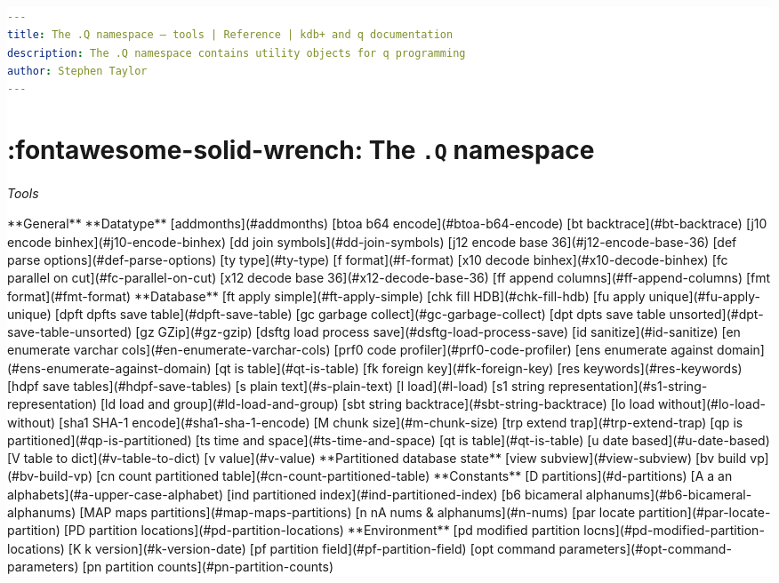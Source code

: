 ```yaml
---
title: The .Q namespace – tools | Reference | kdb+ and q documentation
description: The .Q namespace contains utility objects for q programming
author: Stephen Taylor
---
```

# :fontawesome-solid-wrench: The `.Q` namespace


_Tools_

<div markdown="1" class="typewriter">
**General**                           **Datatype**
 [addmonths](#addmonths)                         [btoa        b64 encode](#btoa-b64-encode)
 [bt       backtrace](#bt-backtrace)                [j10         encode binhex](#j10-encode-binhex)
 [dd       join symbols](#dd-join-symbols)             [j12         encode base 36](#j12-encode-base-36)
 [def      parse options](#def-parse-options)            [ty          type](#ty-type)
 [f        format](#f-format)                   [x10         decode binhex](#x10-decode-binhex)
 [fc       parallel on cut](#fc-parallel-on-cut)          [x12         decode base 36](#x12-decode-base-36)
 [ff       append columns](#ff-append-columns)
 [fmt      format](#fmt-format)                  **Database**
 [ft       apply simple](#ft-apply-simple)             [chk         fill HDB](#chk-fill-hdb)
 [fu       apply unique](#fu-apply-unique)             [dpft dpfts  save table](#dpft-save-table)
 [gc       garbage collect](#gc-garbage-collect)          [dpt  dpts   save table unsorted](#dpt-save-table-unsorted)
 [gz       GZip](#gz-gzip)                     [dsftg       load process save](#dsftg-load-process-save)
 [id       sanitize](#id-sanitize)                 [en          enumerate varchar cols](#en-enumerate-varchar-cols)
 [prf0     code profiler](#prf0-code-profiler)            [ens         enumerate against domain](#ens-enumerate-against-domain)
 [qt       is table](#qt-is-table)                 [fk          foreign key](#fk-foreign-key)
 [res      keywords](#res-keywords)                 [hdpf        save tables](#hdpf-save-tables)
 [s        plain text](#s-plain-text)               [l           load](#l-load)
 [s1       string representation](#s1-string-representation)    [ld          load and group](#ld-load-and-group)
 [sbt      string backtrace](#sbt-string-backtrace)         [lo          load without](#lo-load-without)
 [sha1     SHA-1 encode](#sha1-sha-1-encode)             [M           chunk size](#m-chunk-size)
 [trp      extend trap](#trp-extend-trap)              [qp          is partitioned](#qp-is-partitioned)
 [ts       time and space](#ts-time-and-space)           [qt          is table](#qt-is-table)
 [u        date based](#u-date-based)
 [V        table to dict](#v-table-to-dict) 
 [v        value](#v-value)                    **Partitioned database state**
 [view     subview](#view-subview)                  [bv          build vp](#bv-build-vp)
                                   [cn          count partitioned table](#cn-count-partitioned-table)
**Constants**                          [D           partitions](#d-partitions)
 [A a an   alphabets](#a-upper-case-alphabet)                [ind         partitioned index](#ind-partitioned-index)
 [b6       bicameral alphanums](#b6-bicameral-alphanums)      [MAP         maps partitions](#map-maps-partitions)
 [n nA     nums & alphanums](#n-nums)         [par         locate partition](#par-locate-partition)
                                   [PD          partition locations](#pd-partition-locations)
**Environment**                        [pd          modified partition locns](#pd-modified-partition-locations)
 [K k      version](#k-version-date)                  [pf          partition field](#pf-partition-field)
 [opt      command parameters](#opt-command-parameters)       [pn          partition counts](#pn-partition-counts)